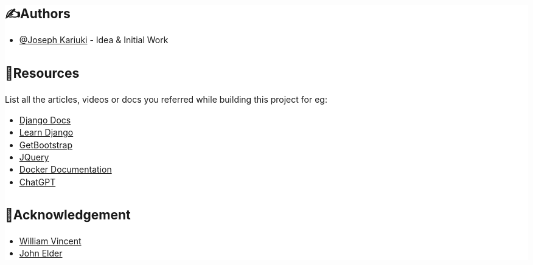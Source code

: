 
## ✍️Authors

- [@Joseph Kariuki](https://www.github.com/jkariukidev) - Idea & Initial Work

## 🧬Resources

List all the articles, videos or docs you referred while building this project for eg:



- [Django Docs](https://docs.djangoproject.com/en/4.1/)
- [Learn Django](https://learndjango.com/)
- [GetBootstrap](https://getbootstrap.com)
- [JQuery](https://jquery.com/)
- [Docker Documentation](https://docs.docker.com/)
- [ChatGPT](https://chat.openai.com)

## 🎉Acknowledgement

- [William Vincent](https://github.com/wsvincent) 
- [John Elder](https://github.com/flatplanet)
